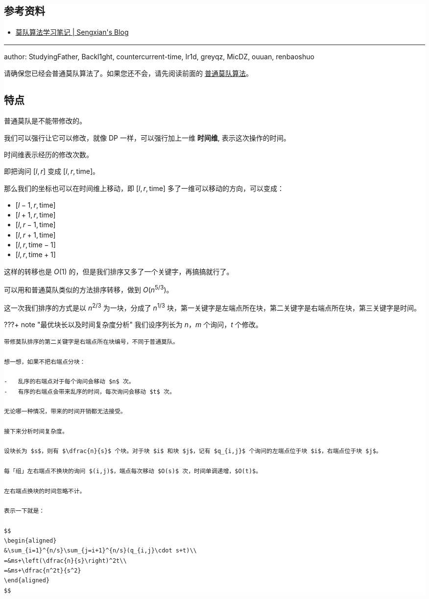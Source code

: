 ## 参考资料

-   [莫队算法学习笔记 | Sengxian's Blog](https://blog.sengxian.com/algorithms/mo-s-algorithm)


---
author: StudyingFather, Backl1ght, countercurrent-time, Ir1d, greyqz, MicDZ, ouuan, renbaoshuo

请确保您已经会普通莫队算法了。如果您还不会，请先阅读前面的 [普通莫队算法](./mo-algo.md)。

## 特点

普通莫队是不能带修改的。

我们可以强行让它可以修改，就像 DP 一样，可以强行加上一维 **时间维**, 表示这次操作的时间。

时间维表示经历的修改次数。

即把询问 $[l,r]$ 变成 $[l,r,\text{time}]$。

那么我们的坐标也可以在时间维上移动，即 $[l,r,\text{time}]$ 多了一维可以移动的方向，可以变成：

-   $[l-1,r,\text{time}]$
-   $[l+1,r,\text{time}]$
-   $[l,r-1,\text{time}]$
-   $[l,r+1,\text{time}]$
-   $[l,r,\text{time}-1]$
-   $[l,r,\text{time}+1]$

这样的转移也是 $O(1)$ 的，但是我们排序又多了一个关键字，再搞搞就行了。

可以用和普通莫队类似的方法排序转移，做到 $O(n^{5/3})$。

这一次我们排序的方式是以 $n^{2/3}$ 为一块，分成了 $n^{1/3}$ 块，第一关键字是左端点所在块，第二关键字是右端点所在块，第三关键字是时间。

???+ note "最优块长以及时间复杂度分析"
    我们设序列长为 $n$，$m$ 个询问，$t$ 个修改。
    
    带修莫队排序的第二关键字是右端点所在块编号，不同于普通莫队。
    
    想一想，如果不把右端点分块：
    
    -   乱序的右端点对于每个询问会移动 $n$ 次。
    -   有序的右端点会带来乱序的时间，每次询问会移动 $t$ 次。
    
    无论哪一种情况，带来的时间开销都无法接受。
    
    接下来分析时间复杂度。
    
    设块长为 $s$，则有 $\dfrac{n}{s}$ 个块。对于块 $i$ 和块 $j$，记有 $q_{i,j}$ 个询问的左端点位于块 $i$，右端点位于块 $j$。
    
    每「组」左右端点不换块的询问 $(i,j)$，端点每次移动 $O(s)$ 次，时间单调递增，$O(t)$。
    
    左右端点换块的时间忽略不计。
    
    表示一下就是：
    
    $$
    \begin{aligned}
    &\sum_{i=1}^{n/s}\sum_{j=i+1}^{n/s}(q_{i,j}\cdot s+t)\\
    =&ms+\left(\dfrac{n}{s}\right)^2t\\
    =&ms+\dfrac{n^2t}{s^2}
    \end{aligned}
    $$
    
